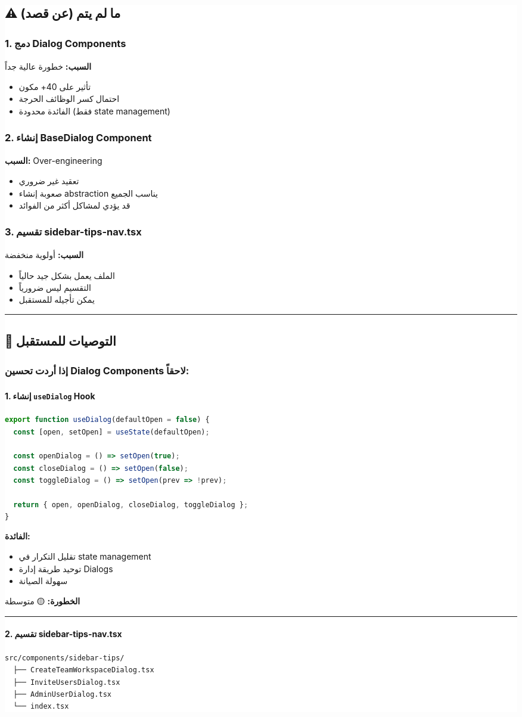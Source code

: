 
## ⚠️ ما لم يتم (عن قصد)

### 1. دمج Dialog Components
**السبب:** خطورة عالية جداً
- تأثير على 40+ مكون
- احتمال كسر الوظائف الحرجة
- الفائدة محدودة (فقط state management)

### 2. إنشاء BaseDialog Component
**السبب:** Over-engineering
- تعقيد غير ضروري
- صعوبة إنشاء abstraction يناسب الجميع
- قد يؤدي لمشاكل أكثر من الفوائد

### 3. تقسيم sidebar-tips-nav.tsx
**السبب:** أولوية منخفضة
- الملف يعمل بشكل جيد حالياً
- التقسيم ليس ضرورياً
- يمكن تأجيله للمستقبل

---

## 🚀 التوصيات للمستقبل

### إذا أردت تحسين Dialog Components لاحقاً:

#### 1. إنشاء `useDialog` Hook
```typescript
export function useDialog(defaultOpen = false) {
  const [open, setOpen] = useState(defaultOpen);
  
  const openDialog = () => setOpen(true);
  const closeDialog = () => setOpen(false);
  const toggleDialog = () => setOpen(prev => !prev);
  
  return { open, openDialog, closeDialog, toggleDialog };
}
```

**الفائدة:**
- تقليل التكرار في state management
- توحيد طريقة إدارة Dialogs
- سهولة الصيانة

**الخطورة:** 🟡 متوسطة

---

#### 2. تقسيم sidebar-tips-nav.tsx
```bash
src/components/sidebar-tips/
  ├── CreateTeamWorkspaceDialog.tsx
  ├── InviteUsersDialog.tsx
  ├── AdminUserDialog.tsx
  └── index.tsx
```
